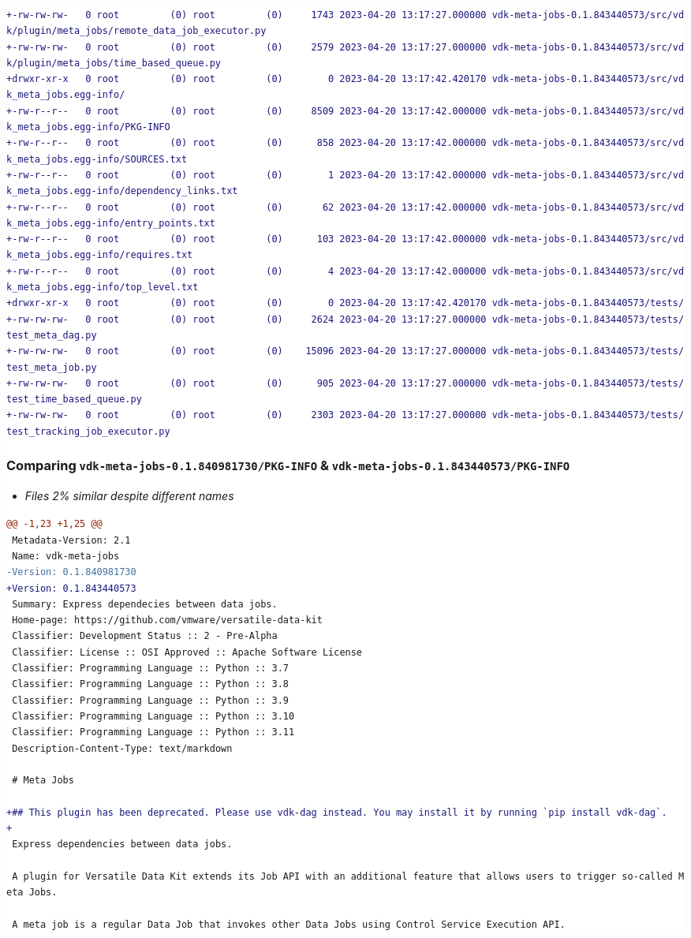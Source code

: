 ```diff
+-rw-rw-rw-   0 root         (0) root         (0)     1743 2023-04-20 13:17:27.000000 vdk-meta-jobs-0.1.843440573/src/vdk/plugin/meta_jobs/remote_data_job_executor.py
+-rw-rw-rw-   0 root         (0) root         (0)     2579 2023-04-20 13:17:27.000000 vdk-meta-jobs-0.1.843440573/src/vdk/plugin/meta_jobs/time_based_queue.py
+drwxr-xr-x   0 root         (0) root         (0)        0 2023-04-20 13:17:42.420170 vdk-meta-jobs-0.1.843440573/src/vdk_meta_jobs.egg-info/
+-rw-r--r--   0 root         (0) root         (0)     8509 2023-04-20 13:17:42.000000 vdk-meta-jobs-0.1.843440573/src/vdk_meta_jobs.egg-info/PKG-INFO
+-rw-r--r--   0 root         (0) root         (0)      858 2023-04-20 13:17:42.000000 vdk-meta-jobs-0.1.843440573/src/vdk_meta_jobs.egg-info/SOURCES.txt
+-rw-r--r--   0 root         (0) root         (0)        1 2023-04-20 13:17:42.000000 vdk-meta-jobs-0.1.843440573/src/vdk_meta_jobs.egg-info/dependency_links.txt
+-rw-r--r--   0 root         (0) root         (0)       62 2023-04-20 13:17:42.000000 vdk-meta-jobs-0.1.843440573/src/vdk_meta_jobs.egg-info/entry_points.txt
+-rw-r--r--   0 root         (0) root         (0)      103 2023-04-20 13:17:42.000000 vdk-meta-jobs-0.1.843440573/src/vdk_meta_jobs.egg-info/requires.txt
+-rw-r--r--   0 root         (0) root         (0)        4 2023-04-20 13:17:42.000000 vdk-meta-jobs-0.1.843440573/src/vdk_meta_jobs.egg-info/top_level.txt
+drwxr-xr-x   0 root         (0) root         (0)        0 2023-04-20 13:17:42.420170 vdk-meta-jobs-0.1.843440573/tests/
+-rw-rw-rw-   0 root         (0) root         (0)     2624 2023-04-20 13:17:27.000000 vdk-meta-jobs-0.1.843440573/tests/test_meta_dag.py
+-rw-rw-rw-   0 root         (0) root         (0)    15096 2023-04-20 13:17:27.000000 vdk-meta-jobs-0.1.843440573/tests/test_meta_job.py
+-rw-rw-rw-   0 root         (0) root         (0)      905 2023-04-20 13:17:27.000000 vdk-meta-jobs-0.1.843440573/tests/test_time_based_queue.py
+-rw-rw-rw-   0 root         (0) root         (0)     2303 2023-04-20 13:17:27.000000 vdk-meta-jobs-0.1.843440573/tests/test_tracking_job_executor.py
```

### Comparing `vdk-meta-jobs-0.1.840981730/PKG-INFO` & `vdk-meta-jobs-0.1.843440573/PKG-INFO`

 * *Files 2% similar despite different names*

```diff
@@ -1,23 +1,25 @@
 Metadata-Version: 2.1
 Name: vdk-meta-jobs
-Version: 0.1.840981730
+Version: 0.1.843440573
 Summary: Express dependecies between data jobs.
 Home-page: https://github.com/vmware/versatile-data-kit
 Classifier: Development Status :: 2 - Pre-Alpha
 Classifier: License :: OSI Approved :: Apache Software License
 Classifier: Programming Language :: Python :: 3.7
 Classifier: Programming Language :: Python :: 3.8
 Classifier: Programming Language :: Python :: 3.9
 Classifier: Programming Language :: Python :: 3.10
 Classifier: Programming Language :: Python :: 3.11
 Description-Content-Type: text/markdown
 
 # Meta Jobs
 
+## This plugin has been deprecated. Please use vdk-dag instead. You may install it by running `pip install vdk-dag`.
+
 Express dependencies between data jobs.
 
 A plugin for Versatile Data Kit extends its Job API with an additional feature that allows users to trigger so-called Meta Jobs.
 
 A meta job is a regular Data Job that invokes other Data Jobs using Control Service Execution API.
```
